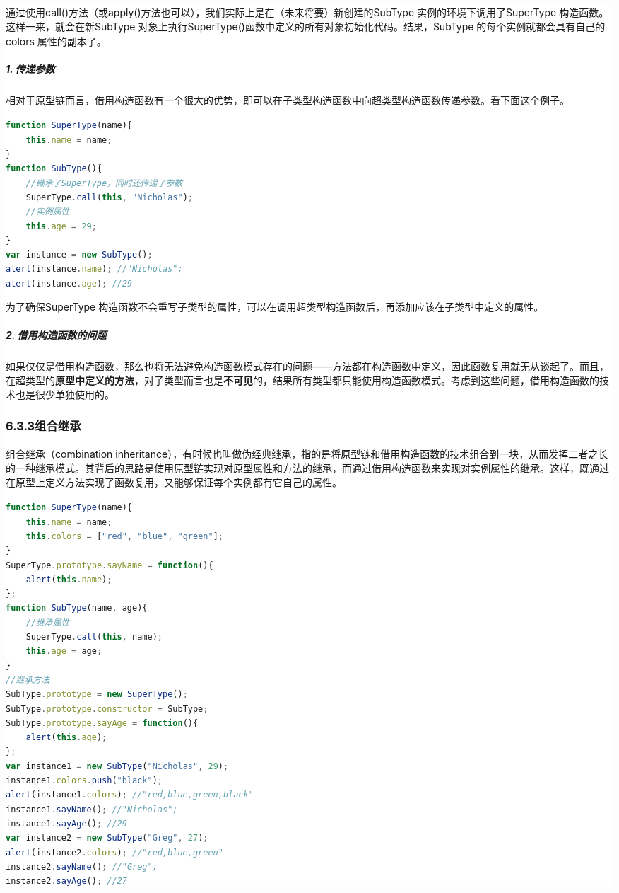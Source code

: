 通过使用call()方法（或apply()方法也可以），我们实际上是在（未来将要）新创建的SubType 实例的环境下调用了SuperType 构造函数。这样一来，就会在新SubType 对象上执行SuperType()函数中定义的所有对象初始化代码。结果，SubType 的每个实例就都会具有自己的colors 属性的副本了。

##### 1. 传递参数

相对于原型链而言，借用构造函数有一个很大的优势，即可以在子类型构造函数中向超类型构造函数传递参数。看下面这个例子。

```javascript
function SuperType(name){
	this.name = name;
}
function SubType(){
	//继承了SuperType，同时还传递了参数
	SuperType.call(this, "Nicholas");
	//实例属性
	this.age = 29;
}
var instance = new SubType();
alert(instance.name); //"Nicholas";
alert(instance.age); //29
```

为了确保SuperType 构造函数不会重写子类型的属性，可以在调用超类型构造函数后，再添加应该在子类型中定义的属性。

##### 2. 借用构造函数的问题

如果仅仅是借用构造函数，那么也将无法避免构造函数模式存在的问题——方法都在构造函数中定义，因此函数复用就无从谈起了。而且，在超类型的**原型中定义的方法**，对子类型而言也是**不可见**的，结果所有类型都只能使用构造函数模式。考虑到这些问题，借用构造函数的技术也是很少单独使用的。

### 6.3.3组合继承

组合继承（combination inheritance），有时候也叫做伪经典继承，指的是将原型链和借用构造函数的技术组合到一块，从而发挥二者之长的一种继承模式。其背后的思路是使用原型链实现对原型属性和方法的继承，而通过借用构造函数来实现对实例属性的继承。这样，既通过在原型上定义方法实现了函数复用，又能够保证每个实例都有它自己的属性。

```javascript
function SuperType(name){
	this.name = name;
	this.colors = ["red", "blue", "green"];
}
SuperType.prototype.sayName = function(){
	alert(this.name);
};
function SubType(name, age){
	//继承属性
	SuperType.call(this, name);
	this.age = age;
}
//继承方法
SubType.prototype = new SuperType();
SubType.prototype.constructor = SubType;
SubType.prototype.sayAge = function(){
	alert(this.age);
};
var instance1 = new SubType("Nicholas", 29);
instance1.colors.push("black");
alert(instance1.colors); //"red,blue,green,black"
instance1.sayName(); //"Nicholas";
instance1.sayAge(); //29
var instance2 = new SubType("Greg", 27);
alert(instance2.colors); //"red,blue,green"
instance2.sayName(); //"Greg";
instance2.sayAge(); //27
```
